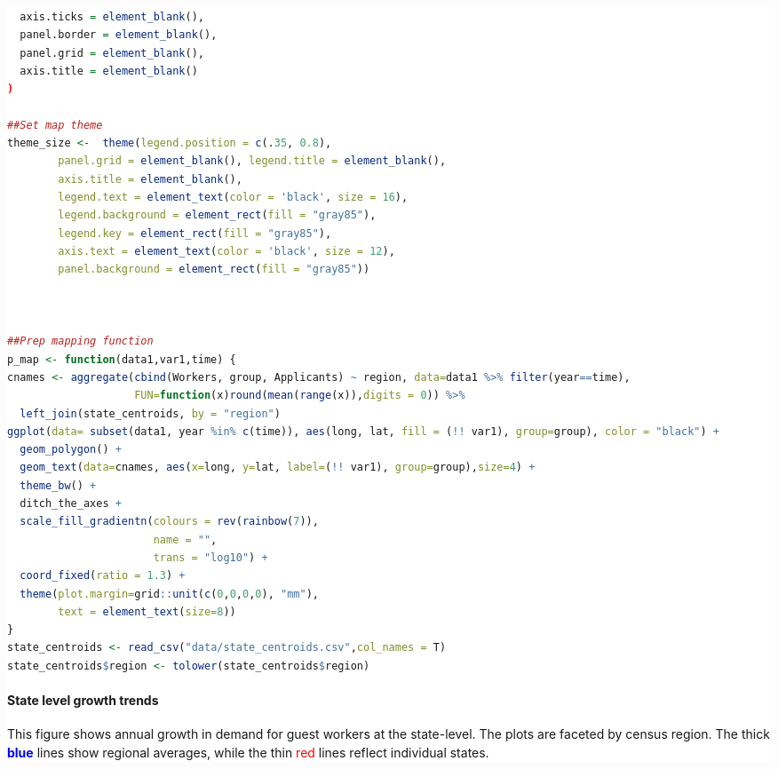 ```r
  axis.ticks = element_blank(),
  panel.border = element_blank(),
  panel.grid = element_blank(),
  axis.title = element_blank()
)

##Set map theme
theme_size <-  theme(legend.position = c(.35, 0.8),
        panel.grid = element_blank(), legend.title = element_blank(),
        axis.title = element_blank(),
        legend.text = element_text(color = 'black', size = 16),
        legend.background = element_rect(fill = "gray85"),
        legend.key = element_rect(fill = "gray85"),
        axis.text = element_text(color = 'black', size = 12),
        panel.background = element_rect(fill = "gray85"))



##Prep mapping function
p_map <- function(data1,var1,time) {
cnames <- aggregate(cbind(Workers, group, Applicants) ~ region, data=data1 %>% filter(year==time), 
                    FUN=function(x)round(mean(range(x)),digits = 0)) %>%
  left_join(state_centroids, by = "region")
ggplot(data= subset(data1, year %in% c(time)), aes(long, lat, fill = (!! var1), group=group), color = "black") +
  geom_polygon() +
  geom_text(data=cnames, aes(x=long, y=lat, label=(!! var1), group=group),size=4) +
  theme_bw() +
  ditch_the_axes +
  scale_fill_gradientn(colours = rev(rainbow(7)),
                       name = "",
                       trans = "log10") +
  coord_fixed(ratio = 1.3) +
  theme(plot.margin=grid::unit(c(0,0,0,0), "mm"),
        text = element_text(size=8))
}
state_centroids <- read_csv("data/state_centroids.csv",col_names = T)
state_centroids$region <- tolower(state_centroids$region)
```




#### State level growth trends
This figure shows annual growth in demand for guest workers at the state-level. The plots are faceted by census region. The thick <span style="color: blue;">**blue**</span> lines show regional averages, while the thin <span style="color: red;">red</span> lines reflect individual states.
